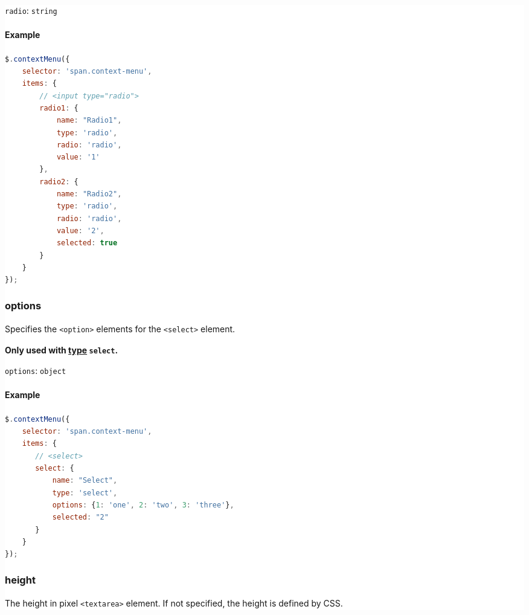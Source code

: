 `radio`: `string` 

#### Example
```javascript
$.contextMenu({
    selector: 'span.context-menu',
    items: {
        // <input type="radio">
        radio1: {
            name: "Radio1", 
            type: 'radio', 
            radio: 'radio', 
            value: '1'
        },
        radio2: {
            name: "Radio2", 
            type: 'radio', 
            radio: 'radio', 
            value: '2', 
            selected: true
        }
    }    
});
```


### options

Specifies the `<option>` elements for the `<select>` element.

__Only used with [type](#type) `select`.__

`options`: `object` 

#### Example
```javascript
$.contextMenu({
    selector: 'span.context-menu',
    items: {
       // <select>
       select: {
           name: "Select", 
           type: 'select', 
           options: {1: 'one', 2: 'two', 3: 'three'}, 
           selected: "2"
       }
    }    
});
```



### height

The height in pixel `<textarea>` element. If not specified, the height is defined by CSS.
